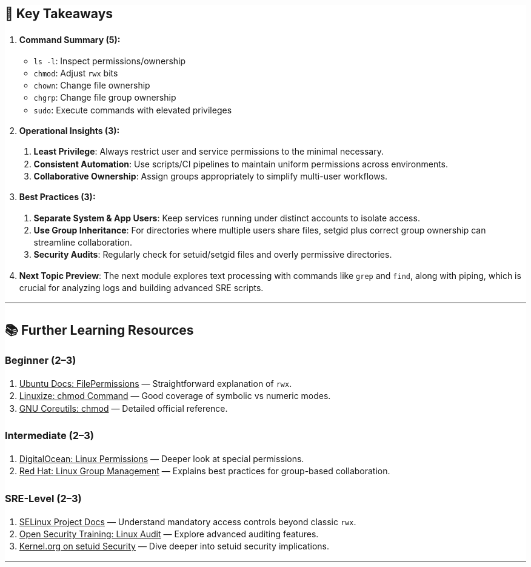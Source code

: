 ## 🧠 **Key Takeaways**

1. **Command Summary (5):**
   - `ls -l`: Inspect permissions/ownership
   - `chmod`: Adjust `rwx` bits
   - `chown`: Change file ownership
   - `chgrp`: Change file group ownership
   - `sudo`: Execute commands with elevated privileges

2. **Operational Insights (3):**
   1. **Least Privilege**: Always restrict user and service permissions to the minimal necessary.
   2. **Consistent Automation**: Use scripts/CI pipelines to maintain uniform permissions across environments.
   3. **Collaborative Ownership**: Assign groups appropriately to simplify multi-user workflows.

3. **Best Practices (3):**
   1. **Separate System & App Users**: Keep services running under distinct accounts to isolate access.
   2. **Use Group Inheritance**: For directories where multiple users share files, setgid plus correct group ownership can streamline collaboration.
   3. **Security Audits**: Regularly check for setuid/setgid files and overly permissive directories.

4. **Next Topic Preview**: The next module explores text processing with commands like `grep` and `find`, along with piping, which is crucial for analyzing logs and building advanced SRE scripts.

---

## 📚 **Further Learning Resources**

### **Beginner (2–3)**

1. [Ubuntu Docs: FilePermissions](https://help.ubuntu.com/community/FilePermissions) — Straightforward explanation of `rwx`.
2. [Linuxize: chmod Command](https://linuxize.com/post/how-to-use-chmod-command/) — Good coverage of symbolic vs numeric modes.
3. [GNU Coreutils: chmod](https://www.gnu.org/software/coreutils/manual/html_node/chmod-invocation.html) — Detailed official reference.

### **Intermediate (2–3)**

1. [DigitalOcean: Linux Permissions](https://www.digitalocean.com/community/tutorials/linux-permissions) — Deeper look at special permissions.
2. [Red Hat: Linux Group Management](https://www.redhat.com/sysadmin/linux-manage-groups) — Explains best practices for group-based collaboration.

### **SRE-Level (2–3)**

1. [SELinux Project Docs](https://selinuxproject.org/page/Main_Page) — Understand mandatory access controls beyond classic `rwx`.
2. [Open Security Training: Linux Audit](https://opensecuritytraining.info/IntroToLinuxAudit.html) — Explore advanced auditing features.
3. [Kernel.org on setuid Security](https://www.kernel.org/doc/html/latest/admin-guide/security.html) — Dive deeper into setuid security implications.

---